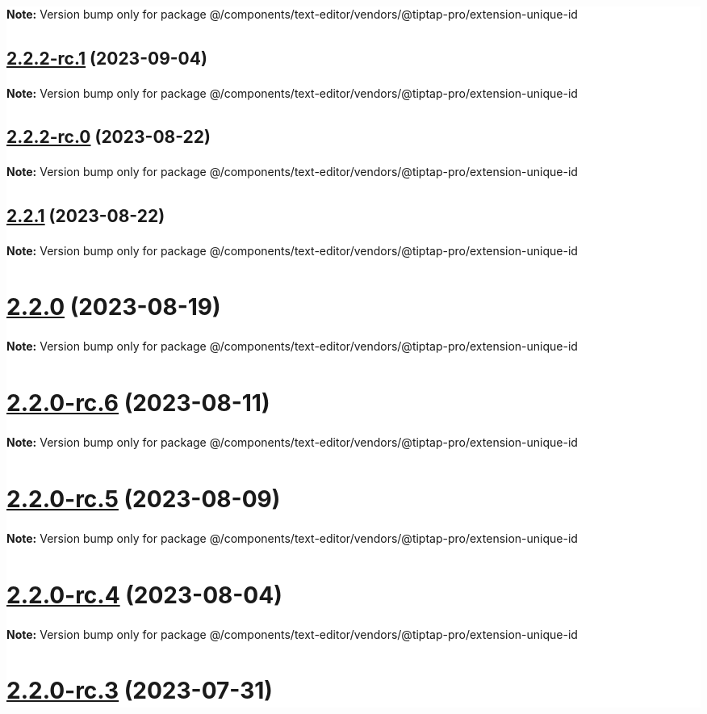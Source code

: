 **Note:** Version bump only for package @/components/text-editor/vendors/@tiptap-pro/extension-unique-id

## [2.2.2-rc.1](https://github.com/ueberdosis/tiptap-pro/compare/v2.2.2-rc.0...v2.2.2-rc.1) (2023-09-04)

**Note:** Version bump only for package @/components/text-editor/vendors/@tiptap-pro/extension-unique-id

## [2.2.2-rc.0](https://github.com/ueberdosis/tiptap-pro/compare/v2.2.1...v2.2.2-rc.0) (2023-08-22)

**Note:** Version bump only for package @/components/text-editor/vendors/@tiptap-pro/extension-unique-id

## [2.2.1](https://github.com/ueberdosis/tiptap-pro/compare/v2.2.0...v2.2.1) (2023-08-22)

**Note:** Version bump only for package @/components/text-editor/vendors/@tiptap-pro/extension-unique-id

# [2.2.0](https://github.com/ueberdosis/tiptap-pro/compare/v2.2.0-rc.6...v2.2.0) (2023-08-19)

**Note:** Version bump only for package @/components/text-editor/vendors/@tiptap-pro/extension-unique-id

# [2.2.0-rc.6](https://github.com/ueberdosis/tiptap-pro/compare/v2.2.0-rc.5...v2.2.0-rc.6) (2023-08-11)

**Note:** Version bump only for package @/components/text-editor/vendors/@tiptap-pro/extension-unique-id

# [2.2.0-rc.5](https://github.com/ueberdosis/tiptap-pro/compare/v2.2.0-rc.4...v2.2.0-rc.5) (2023-08-09)

**Note:** Version bump only for package @/components/text-editor/vendors/@tiptap-pro/extension-unique-id

# [2.2.0-rc.4](https://github.com/ueberdosis/tiptap-pro/compare/v2.2.0-rc.3...v2.2.0-rc.4) (2023-08-04)

**Note:** Version bump only for package @/components/text-editor/vendors/@tiptap-pro/extension-unique-id

# [2.2.0-rc.3](https://github.com/ueberdosis/tiptap-pro/compare/v2.2.0-rc.2...v2.2.0-rc.3) (2023-07-31)

